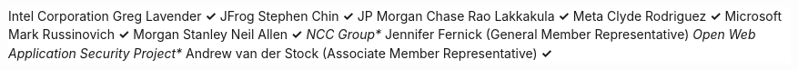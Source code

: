    <td>Intel Corporation
   </td>
   <td>Greg Lavender
   </td>
   <td><strong>✓</strong>
   </td>
  </tr>
  <tr>
   <td>JFrog
   </td>
   <td>Stephen Chin
   </td>
   <td><strong>✓</strong>
   </td>
  </tr>
  <tr>
   <td>JP Morgan Chase
   </td>
   <td>Rao Lakkakula
   </td>
   <td><strong>✓</strong>
   </td>
  </tr>
  <tr>
   <td>Meta
   </td>
   <td>Clyde Rodriguez
   </td>
   <td><strong>✓</strong>
   </td>
  </tr>
  <tr>
   <td>Microsoft
   </td>
   <td>Mark Russinovich
   </td>
   <td><strong>✓</strong>
   </td>
  </tr>
  <tr>
   <td>Morgan Stanley
   </td>
   <td>Neil Allen
   </td>
   <td><strong>✓</strong>
   </td>
  </tr>
  <tr>
   <td><em>NCC Group*</em>
   </td>
   <td>Jennifer Fernick (General Member Representative)
   </td>
   <td>
   </td>
  </tr>
  <tr>
   <td><em>Open Web Application Security Project*</em>
   </td>
   <td>Andrew van der Stock (Associate Member Representative)
   </td>
   <td><strong>✓</strong>
   </td>
  </tr>
  <tr>